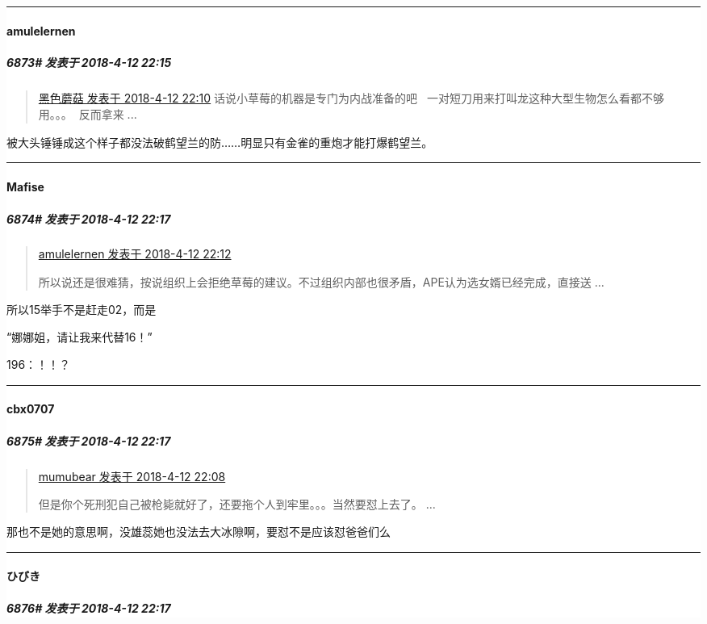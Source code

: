 -----

####  amulelernen  
##### 6873#       发表于 2018-4-12 22:15



<blockquote><a href="httphttps://bbs.saraba1st.com/2b/forum.php?mod=redirect&amp;goto=findpost&amp;pid=39186364&amp;ptid=1597675" target="_blank">黑色蘑菇 发表于 2018-4-12 22:10</a>
话说小草莓的机器是专门为内战准备的吧   一对短刀用来打叫龙这种大型生物怎么看都不够用。。。  反而拿来 ...</blockquote>
被大头锤锤成这个样子都没法破鹤望兰的防……明显只有金雀的重炮才能打爆鹤望兰。







-----

####  Mafise  
##### 6874#       发表于 2018-4-12 22:17



<blockquote><a href="httphttps://bbs.saraba1st.com/2b/forum.php?mod=redirect&amp;goto=findpost&amp;pid=39186387&amp;ptid=1597675" target="_blank">amulelernen 发表于 2018-4-12 22:12</a>

所以说还是很难猜，按说组织上会拒绝草莓的建议。不过组织内部也很矛盾，APE认为选女婿已经完成，直接送 ...</blockquote>
所以15举手不是赶走02，而是

“娜娜姐，请让我来代替16！”


196：！！？







-----

####  cbx0707  
##### 6875#       发表于 2018-4-12 22:17



<blockquote><a href="httphttps://bbs.saraba1st.com/2b/forum.php?mod=redirect&amp;goto=findpost&amp;pid=39186330&amp;ptid=1597675" target="_blank">mumubear 发表于 2018-4-12 22:08</a>

但是你个死刑犯自己被枪毙就好了，还要拖个人到牢里。。。当然要怼上去了。 ...</blockquote>
那也不是她的意思啊，没雄蕊她也没法去大冰隙啊，要怼不是应该怼爸爸们么







-----

####  ひびき  
##### 6876#       发表于 2018-4-12 22:17
